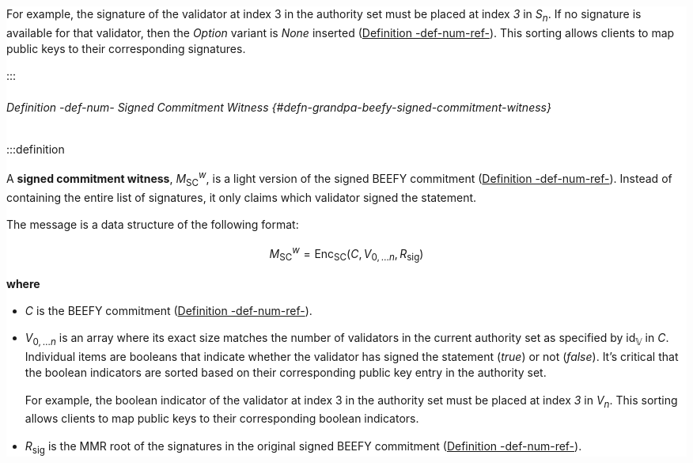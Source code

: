   For example, the signature of the validator at index 3 in the authority set must be placed at index *3* in ${S}_{{n}}$. If no signature is available for that validator, then the *Option* variant is *None* inserted ([Definition -def-num-ref-](id-cryptography-encoding#defn-option-type)). This sorting allows clients to map public keys to their corresponding signatures.

:::
###### Definition -def-num- Signed Commitment Witness {#defn-grandpa-beefy-signed-commitment-witness}
:::definition

A **signed commitment witness**, ${{M}_{{\text{SC}}}^{{w}}}$, is a light version of the signed BEEFY commitment ([Definition -def-num-ref-](chap-networking#defn-grandpa-beefy-signed-commitment)). Instead of containing the entire list of signatures, it only claims which validator signed the statement.

The message is a data structure of the following format:

$$
{{M}_{{\text{SC}}}^{{w}}}=\text{Enc}_{{\text{SC}}}{\left({C},{V}_{{{0},\ldots{n}}},{R}_{{\text{sig}}}\right)}
$$

**where**  
- ${C}$ is the BEEFY commitment ([Definition -def-num-ref-](chap-networking#defn-grandpa-beefy-commitment)).

- ${V}_{{{0},\ldots{n}}}$ is an array where its exact size matches the number of validators in the current authority set as specified by $\text{id}_{{{\mathbb{{V}}}}}$ in ${C}$. Individual items are booleans that indicate whether the validator has signed the statement (*true*) or not (*false*). It’s critical that the boolean indicators are sorted based on their corresponding public key entry in the authority set.

  For example, the boolean indicator of the validator at index 3 in the authority set must be placed at index *3* in ${V}_{{n}}$. This sorting allows clients to map public keys to their corresponding boolean indicators.

- ${R}_{{\text{sig}}}$ is the MMR root of the signatures in the original signed BEEFY commitment ([Definition -def-num-ref-](chap-networking#defn-grandpa-beefy-signed-commitment)).
